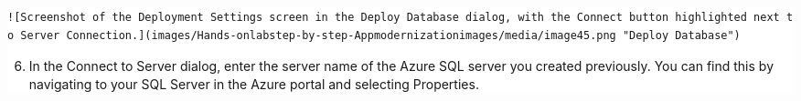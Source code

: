    ![Screenshot of the Deployment Settings screen in the Deploy Database dialog, with the Connect button highlighted next to Server Connection.](images/Hands-onlabstep-by-step-Appmodernizationimages/media/image45.png "Deploy Database")

6.  In the Connect to Server dialog, enter the server name of the Azure SQL server you created previously. You can find this by navigating to your SQL Server in the Azure portal and selecting Properties. 
